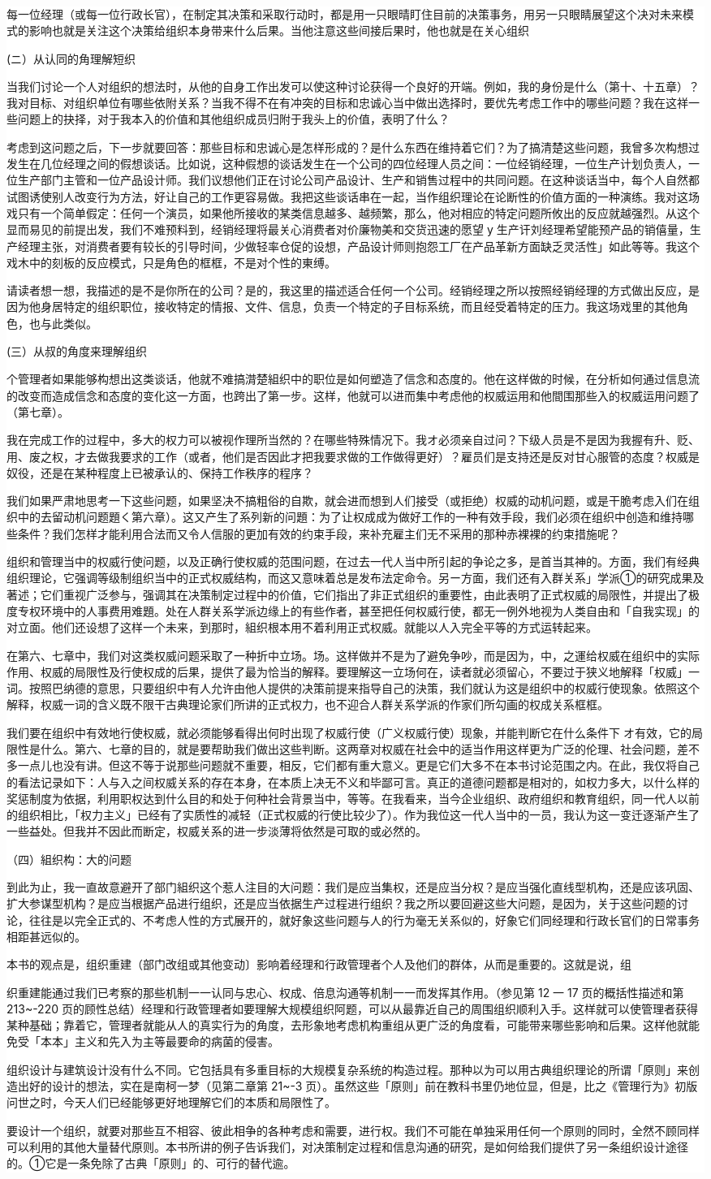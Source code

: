 每一位经理（或每一位行政长官），在制定其决策和采取行动时，都是用一只眼晴盯住目前的决策事务，用另一只眼睛展望这个决对未来模式的影响也就是关注这个决策给组织本身带来什么后果。当他注意这些间接后果时，他也就是在关心组织

 (ニ）从认同的角理解短织

当我们讨论一个人对组织的想法时，从他的自身工作出发可以使这种讨论获得一个良好的开端。例如，我的身份是什么（第十、十五章）？我对目标、对组织单位有哪些依附关系？当我不得不在有冲突的目标和忠诚心当中做出选择时，要优先考虑工作中的哪些问题？我在这祥一些问题上的抉择，对于我本入的价值和其他组织成员归附于我头上的价值，表明了什么？

考虑到这问题之后，下一步就要回答：那些目标和忠诚心是怎样形成的？是什么东西在维持着它们？为了搞清楚这些问题，我曾多次构想过发生在几位经理之间的假想谈话。比如说，这种假想的谈话发生在一个公司的四位经理人员之间：一位经销经理，一位生产计划负责人，一位生产部门主管和一位产品设计师。我们议想他们正在讨论公司产品设计、生产和销售过程中的共同问题。在这种谈话当中，每个人自然都试图诱使别人改变行为方法，好让自己的工作更容易做。我把这些谈话串在一起，当作组织理论在论断性的价值方面的一种演练。我对这场戏只有一个简单假定：任何一个演员，如果他所接收的某类信息越多、越频繁，那么，他对相应的特定问题所攸出的反应就越强烈。从这个显而易见的前提出发，我们不难预料到，经销经理将最关心消费者对价廉物美和交货迅速的愿望 y 生产讦刘经理希望能预产品的销僖量，生产经理主张，对消费者要有较长的引导时间，少做轻率仓促的设想，产品设计师则抱怨工厂在产品革新方面缺乏灵活性」如此等等。我这个戏木中的刻板的反应模式，只是角色的框框，不是对个性的東缚。

请读者想一想，我描述的是不是你所在的公司？是的，我这里的描述适合任何一个公司。经销经理之所以按照经销经理的方式做出反应，是因为他身居特定的组织职位，接收特定的情报、文件、信息，负责一个特定的子目标系统，而且经受着特定的压力。我这场戏里的其他角色，也与此类似。

 (三）从叔的角度来理解组织

个管理者如果能够构想出这类谈话，他就不难搞潸楚組织中的职位是如何塑造了信念和态度的。他在这样做的时候，在分析如何通过信息流的改变而造成信念和态度的变化这一方面，也跨出了第一步。这样，他就可以进而集中考虑他的权威运用和他間围那些入的权威运用问题了（第七章）。

我在完成工作的过程中，多大的权力可以被视作理所当然的？在哪些特殊情况下。我オ必须亲自过问？下级人员是不是因为我握有升、贬、用、废之权，才去做我要求的工作（或者，他们是否因此才把我要求做的工作做得更好）？雇员们是支持还是反对甘心服管的态度？权威是奴役，还是在某种程度上已被承认的、保持工作秩序的程序？

我们如果严肃地思考一下这些问题，如果坚决不搞粗俗的自欺，就会进而想到人们接受（或拒绝）权威的动机问题，或是干脆考虑入们在组织中的去留动机问题題く第六章）。这又产生了系列新的问題：为了让权成成为做好工作的一种有效手段，我们必须在组织中创造和维持哪些条件？我们怎样才能利用合法而又令人信服的更加有效的约束手段，来补充雇主们无不采用的那种赤裸裸的约束措施呢？

组织和管理当中的权威行使问题，以及正确行使权威的范围问题，在过去一代人当中所引起的争论之多，是首当其神的。方面，我们有经典组织理论，它强调等级制组织当中的正式权威结构，而这又意味着总是发布法定命令。另ー方面，我们还有入群关系」学派①的研究成果及著述；它们重视广泛参与，强调其在决策制定过程中的价值，它们指出了非正式组织的重要性，由此表明了正式权威的局限性，并提出了极度专权环境中的人事费用难題。处在人群关系学派边缘上的有些作者，甚至把任何权威行使，都无一例外地视为人类自由和「自我实现」的对立面。他们还设想了这样一个未来，到那时，組织根本用不着利用正式权威。就能以人入完全平等的方式运转起来。

在第六、七章中，我们对这类权威问题采取了一种折中立场。场。这样做并不是为了避免争吵，而是因为，中，之運给权威在组织中的实际作用、权威的局限性及行使权成的后果，提供了最为恰当的解释。要理解这一立场何在，读者就必须留心，不要过于狭义地解释「权威」一词。按照巴纳德的意思，只要组织中有人允许由他人提供的决策前提来指导自己的決策，我们就认为这是组织中的权威行使现象。依照这个解释，权威一词的含义既不限干古典理论家们所讲的正式权力，也不迎合人群关系学派的作家们所勾画的权成关系框框。

我们要在组织中有效地行使权威，就必须能够看得出何时出现了权威行使（广义权威行使）现象，并能判断它在什么条件下 オ有效，它的局限性是什么。第六、七章的目的，就是要帮助我们做出这些判断。这两章对权威在社会中的适当作用这样更为广泛的伦理、社会问题，差不多一点儿也没有讲。但这不等于说那些问题就不重要，相反，它们都有重大意义。更是它们大多不在本书讨论范围之内。在此，我仅将自己的看法记录如下：人与入之间权威关系的存在本身，在本质上决无不义和毕鄙可言。真正的道德问题都是相对的，如权力多大，以什么样的奖惩制度为依据，利用职权达到什么目的和处于何种社会背景当中，等等。在我看来，当今企业组织、政府组织和教育组织，同一代人以前的组织相比，「权力主义」已经有了实质性的减轻（正式权威的行使比较少了）。作为我位这一代人当中的一员，我认为这一变迁逐渐产生了一些益处。但我并不因此而断定，权威关系的进一步淡薄将依然是可取的或必然的。

（四）組织构：大的问题

到此为止，我一直故意避开了部门組织这个惹人注目的大问题：我们是应当集权，还是应当分权？是应当强化直线型机构，还是应该巩固、扩大参谋型机构？是应当根据产品进行组织，还是应当依据生产过程进行组织？我之所以要回避这些大问题，是因为，关于这些问题的讨论，往往是以完全正式的、不考虑人性的方式展开的，就好象这些问题与人的行为毫无关系似的，好象它们同经理和行政长官们的日常事务相距甚远似的。

本书的观点是，组织重建（部门改组或其他变动〕影响着经理和行政管理者个人及他们的群体，从而是重要的。这就是说，组

织重建能通过我们已考察的那些机制一一认同与忠心、权成、倍息沟通等机制一一而发挥其作用。（参见第 12 一 17 页的概括性描述和第 213~-220 页的顾性总结）经理和行政管理者如要理解大规模组织阿题，可以从最靠近自己的周围组织顺利入手。这样就可以使管理者获得某种基础；靠着它，管理者就能从人的真实行为的角度，去形象地考虑机构重组从更广泛的角度看，可能带来哪些影响和后果。这样他就能免受「本本」主义和先入为主等最要命的病菌的侵害。

组织设计与建筑设计没有什么不同。它包括具有多重目标的大规模复杂系统的构造过程。那种以为可以用古典组织理论的所谓「原则」来创造出好的设计的想法，实在是南柯一梦（见第二章第 21~-3 页）。虽然这些「原则」前在教科书里仍地位显，但是，比之《管理行为》初版问世之时，今天人们已经能够更好地理解它们的本质和局限性了。

要设计一个组织，就要对那些互不相容、彼此相争的各种考虑和需要，进行权。我们不可能在单独采用任何一个原则的同时，全然不顾同样可以利用的其他大量替代原则。本书所讲的例子告诉我们，对决策制定过程和信息沟通的研究，是如何给我们提供了另一条组织设计途径的。①它是一条免除了古典「原则」的、可行的替代逾。
